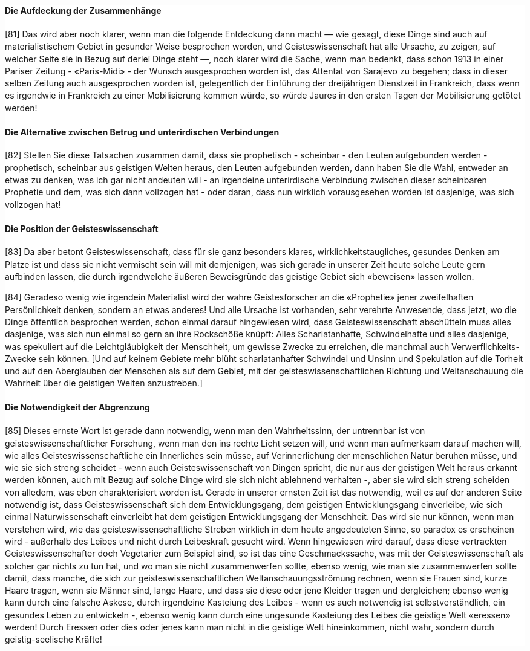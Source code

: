 #### Die Aufdeckung der Zusammenhänge

[81] Das wird aber noch klarer, wenn man die folgende Entdeckung dann macht — wie gesagt, diese Dinge sind auch auf materialistischem Gebiet in gesunder Weise besprochen worden, und Geisteswissenschaft hat alle Ursache, zu zeigen, auf welcher Seite sie in Bezug auf derlei Dinge steht —, noch klarer wird die Sache, wenn man bedenkt, dass schon 1913 in einer Pariser Zeitung - «Paris-Midi» - der Wunsch ausgesprochen worden ist, das Attentat von Sarajevo zu begehen; dass in dieser selben Zeitung auch ausgesprochen worden ist, gelegentlich der Einführung der dreijährigen Dienstzeit in Frankreich, dass wenn es irgendwie in Frankreich zu einer Mobilisierung kommen würde, so würde Jaures in den ersten Tagen der Mobilisierung getötet werden!

#### Die Alternative zwischen Betrug und unterirdischen Verbindungen

[82] Stellen Sie diese Tatsachen zusammen damit, dass sie prophetisch - scheinbar - den Leuten aufgebunden werden - prophetisch, scheinbar aus geistigen Welten heraus, den Leuten aufgebunden werden, dann haben Sie die Wahl, entweder an etwas zu denken, was ich gar nicht andeuten will - an irgendeine unterirdische Verbindung zwischen dieser scheinbaren Prophetie und dem, was sich dann vollzogen hat - oder daran, dass nun wirklich vorausgesehen worden ist dasjenige, was sich vollzogen hat!

#### Die Position der Geisteswissenschaft

[83] Da aber betont Geisteswissenschaft, dass für sie ganz besonders klares, wirklichkeitstaugliches, gesundes Denken am Platze ist und dass sie nicht vermischt sein will mit demjenigen, was sich gerade in unserer Zeit heute solche Leute gern aufbinden lassen, die durch irgendwelche äußeren Beweisgründe das geistige Gebiet sich «beweisen» lassen wollen.

[84] Geradeso wenig wie irgendein Materialist wird der wahre Geistesforscher an die «Prophetie» jener zweifelhaften Persönlichkeit denken, sondern an etwas anderes! Und alle Ursache ist vorhanden, sehr verehrte Anwesende, dass jetzt, wo die Dinge öffentlich besprochen werden, schon einmal darauf hingewiesen wird, dass Geisteswissenschaft abschütteln muss alles dasjenige, was sich nun einmal so gern an ihre Rockschöße knüpft: Alles Scharlatanhafte, Schwindelhafte und alles dasjenige, was spekuliert auf die Leichtgläubigkeit der Menschheit, um gewisse Zwecke zu erreichen, die manchmal auch Verwerflichkeits-Zwecke sein können. [Und auf keinem Gebiete mehr blüht scharlatanhafter Schwindel und Unsinn und Spekulation auf die Torheit und auf den Aberglauben der Menschen als auf dem Gebiet, mit der geisteswissenschaftlichen Richtung und Weltanschauung die Wahrheit über die geistigen Welten anzustreben.]

#### Die Notwendigkeit der Abgrenzung

[85] Dieses ernste Wort ist gerade dann notwendig, wenn man den Wahrheitssinn, der untrennbar ist von geisteswissenschaftlicher Forschung, wenn man den ins rechte Licht setzen will, und wenn man aufmerksam darauf machen will, wie alles Geisteswissenschaftliche ein Innerliches sein müsse, auf Verinnerlichung der menschlichen Natur beruhen müsse, und wie sie sich streng scheidet - wenn auch Geisteswissenschaft von Dingen spricht, die nur aus der geistigen Welt heraus erkannt werden können, auch mit Bezug auf solche Dinge wird sie sich nicht ablehnend verhalten -, aber sie wird sich streng scheiden von alledem, was eben charakterisiert worden ist. Gerade in unserer ernsten Zeit ist das notwendig, weil es auf der anderen Seite notwendig ist, dass Geisteswissenschaft sich dem Entwicklungsgang, dem geistigen Entwicklungsgang einverleibe, wie sich einmal Naturwissenschaft einverleibt hat dem geistigen Entwicklungsgang der Menschheit. Das wird sie nur können, wenn man verstehen wird, wie das geisteswissenschaftliche Streben wirklich in dem heute angedeuteten Sinne, so paradox es erscheinen wird - außerhalb des Leibes und nicht durch Leibeskraft gesucht wird. Wenn hingewiesen wird darauf, dass diese vertrackten Geisteswissenschafter doch Vegetarier zum Beispiel sind, so ist das eine Geschmackssache, was mit der Geisteswissenschaft als solcher gar nichts zu tun hat, und wo man sie nicht zusammenwerfen sollte, ebenso wenig, wie man sie zusammenwerfen sollte damit, dass manche, die sich zur geisteswissenschaftlichen Weltanschauungsströmung rechnen, wenn sie Frauen sind, kurze Haare tragen, wenn sie Männer sind, lange Haare, und dass sie diese oder jene Kleider tragen und dergleichen; ebenso wenig kann durch eine falsche Askese, durch irgendeine Kasteiung des Leibes - wenn es auch notwendig ist selbstverständlich, ein gesundes Leben zu entwickeln -, ebenso wenig kann durch eine ungesunde Kasteiung des Leibes die geistige Welt «eressen» werden! Durch Eressen oder dies oder jenes kann man nicht in die geistige Welt hineinkommen, nicht wahr, sondern durch geistig-seelische Kräfte!
